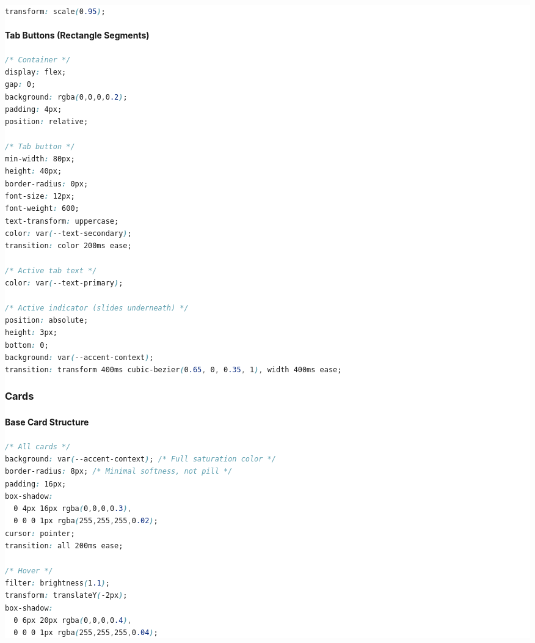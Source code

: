 ```css
transform: scale(0.95);
```

#### Tab Buttons (Rectangle Segments)
```css
/* Container */
display: flex;
gap: 0;
background: rgba(0,0,0,0.2);
padding: 4px;
position: relative;

/* Tab button */
min-width: 80px;
height: 40px;
border-radius: 0px;
font-size: 12px;
font-weight: 600;
text-transform: uppercase;
color: var(--text-secondary);
transition: color 200ms ease;

/* Active tab text */
color: var(--text-primary);

/* Active indicator (slides underneath) */
position: absolute;
height: 3px;
bottom: 0;
background: var(--accent-context);
transition: transform 400ms cubic-bezier(0.65, 0, 0.35, 1), width 400ms ease;
```

### Cards

#### Base Card Structure
```css
/* All cards */
background: var(--accent-context); /* Full saturation color */
border-radius: 8px; /* Minimal softness, not pill */
padding: 16px;
box-shadow: 
  0 4px 16px rgba(0,0,0,0.3),
  0 0 0 1px rgba(255,255,255,0.02);
cursor: pointer;
transition: all 200ms ease;

/* Hover */
filter: brightness(1.1);
transform: translateY(-2px);
box-shadow: 
  0 6px 20px rgba(0,0,0,0.4),
  0 0 0 1px rgba(255,255,255,0.04);
```
